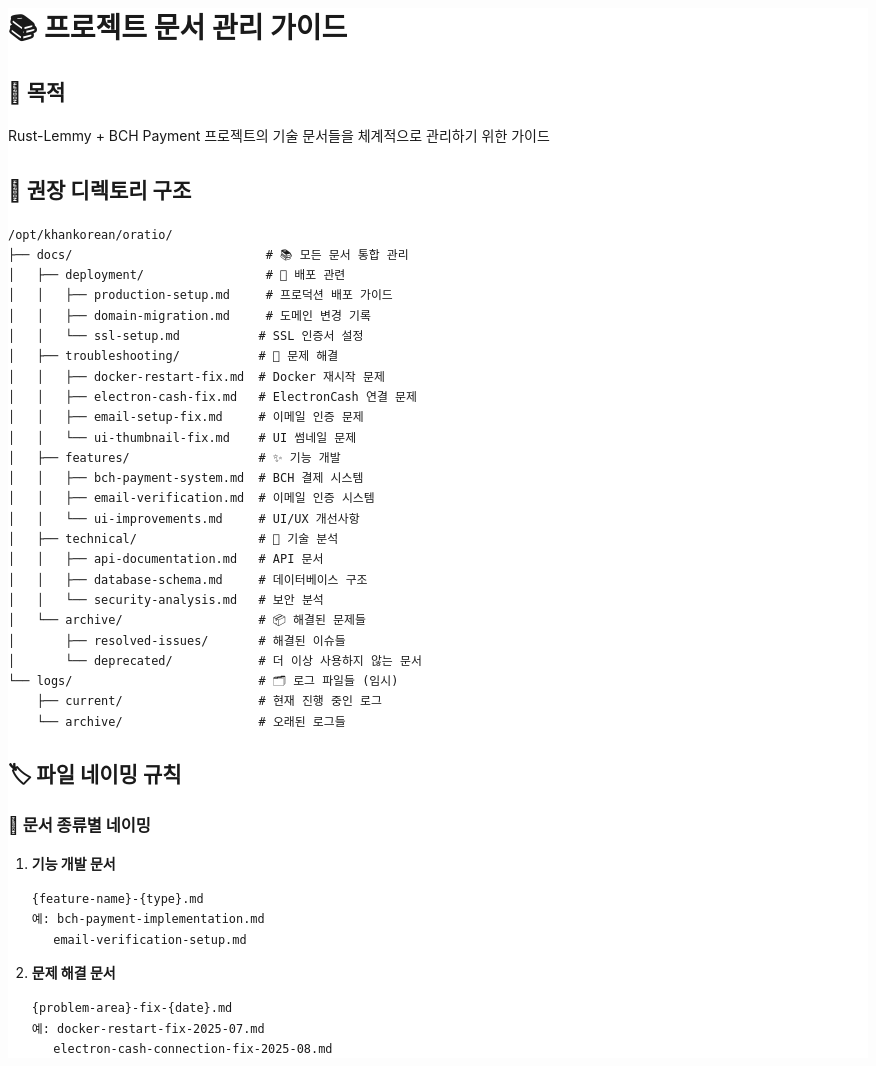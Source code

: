 # 📚 프로젝트 문서 관리 가이드

## 🎯 목적
Rust-Lemmy + BCH Payment 프로젝트의 기술 문서들을 체계적으로 관리하기 위한 가이드

## 📁 권장 디렉토리 구조

```
/opt/khankorean/oratio/
├── docs/                           # 📚 모든 문서 통합 관리
│   ├── deployment/                 # 🚀 배포 관련
│   │   ├── production-setup.md     # 프로덕션 배포 가이드
│   │   ├── domain-migration.md     # 도메인 변경 기록
│   │   └── ssl-setup.md           # SSL 인증서 설정
│   ├── troubleshooting/           # 🔧 문제 해결
│   │   ├── docker-restart-fix.md  # Docker 재시작 문제
│   │   ├── electron-cash-fix.md   # ElectronCash 연결 문제
│   │   ├── email-setup-fix.md     # 이메일 인증 문제
│   │   └── ui-thumbnail-fix.md    # UI 썸네일 문제
│   ├── features/                  # ✨ 기능 개발
│   │   ├── bch-payment-system.md  # BCH 결제 시스템
│   │   ├── email-verification.md  # 이메일 인증 시스템
│   │   └── ui-improvements.md     # UI/UX 개선사항
│   ├── technical/                 # 🔬 기술 분석
│   │   ├── api-documentation.md   # API 문서
│   │   ├── database-schema.md     # 데이터베이스 구조
│   │   └── security-analysis.md   # 보안 분석
│   └── archive/                   # 📦 해결된 문제들
│       ├── resolved-issues/       # 해결된 이슈들
│       └── deprecated/            # 더 이상 사용하지 않는 문서
└── logs/                          # 🗂️ 로그 파일들 (임시)
    ├── current/                   # 현재 진행 중인 로그
    └── archive/                   # 오래된 로그들
```

## 🏷️ 파일 네이밍 규칙

### 📝 **문서 종류별 네이밍**

1. **기능 개발 문서**
   ```
   {feature-name}-{type}.md
   예: bch-payment-implementation.md
      email-verification-setup.md
   ```

2. **문제 해결 문서**
   ```
   {problem-area}-fix-{date}.md
   예: docker-restart-fix-2025-07.md
      electron-cash-connection-fix-2025-08.md
   ```
